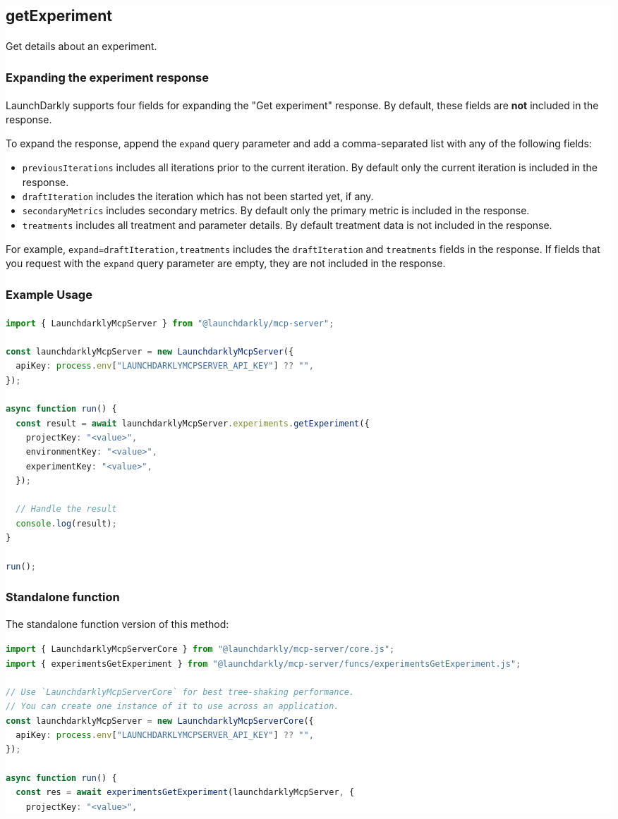 ## getExperiment

Get details about an experiment.

### Expanding the experiment response

LaunchDarkly supports four fields for expanding the "Get experiment" response. By default, these fields are **not** included in the response.

To expand the response, append the `expand` query parameter and add a comma-separated list with any of the following fields:

- `previousIterations` includes all iterations prior to the current iteration. By default only the current iteration is included in the response.
- `draftIteration` includes the iteration which has not been started yet, if any.
- `secondaryMetrics` includes secondary metrics. By default only the primary metric is included in the response.
- `treatments` includes all treatment and parameter details. By default treatment data is not included in the response.

For example, `expand=draftIteration,treatments` includes the `draftIteration` and `treatments` fields in the response. If fields that you request with the `expand` query parameter are empty, they are not included in the response.


### Example Usage

```typescript
import { LaunchdarklyMcpServer } from "@launchdarkly/mcp-server";

const launchdarklyMcpServer = new LaunchdarklyMcpServer({
  apiKey: process.env["LAUNCHDARKLYMCPSERVER_API_KEY"] ?? "",
});

async function run() {
  const result = await launchdarklyMcpServer.experiments.getExperiment({
    projectKey: "<value>",
    environmentKey: "<value>",
    experimentKey: "<value>",
  });

  // Handle the result
  console.log(result);
}

run();
```

### Standalone function

The standalone function version of this method:

```typescript
import { LaunchdarklyMcpServerCore } from "@launchdarkly/mcp-server/core.js";
import { experimentsGetExperiment } from "@launchdarkly/mcp-server/funcs/experimentsGetExperiment.js";

// Use `LaunchdarklyMcpServerCore` for best tree-shaking performance.
// You can create one instance of it to use across an application.
const launchdarklyMcpServer = new LaunchdarklyMcpServerCore({
  apiKey: process.env["LAUNCHDARKLYMCPSERVER_API_KEY"] ?? "",
});

async function run() {
  const res = await experimentsGetExperiment(launchdarklyMcpServer, {
    projectKey: "<value>",
```